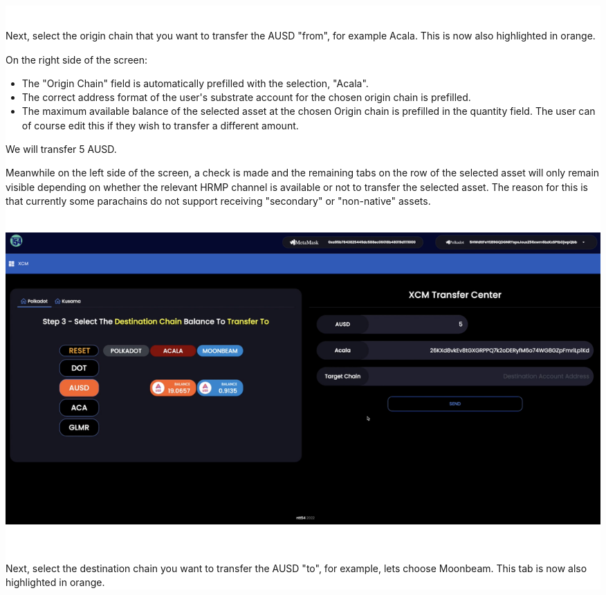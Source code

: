 <br>

<p>
Next, select the origin chain that you want to transfer the AUSD "from", for example Acala. This is now also highlighted in orange.

On the right side of the screen:
* The "Origin Chain" field is automatically prefilled with the selection, "Acala".
* The correct address format of the user's substrate account for the chosen origin chain is prefilled. 
* The maximum available balance of the selected asset at the chosen Origin chain is prefilled in the quantity field. The user can of course edit this if they wish to transfer a different amount.

We will transfer 5 AUSD.

Meanwhile on the left side of the screen, a check is made and the remaining tabs on the row of the selected asset will only remain visible depending on whether the relevant HRMP channel is available or not to transfer the selected asset.
The reason for this is that currently some parachains do not support receiving "secondary" or "non-native" assets. 
<br>
<br>

![plot](./PrintscreensDOTGLMR/XCMTransfer/4.png)
<br>




</p>
<br>

<p>
Next, select the destination chain you want to transfer the AUSD "to", for example, lets choose Moonbeam. This tab is now also highlighted in orange.
